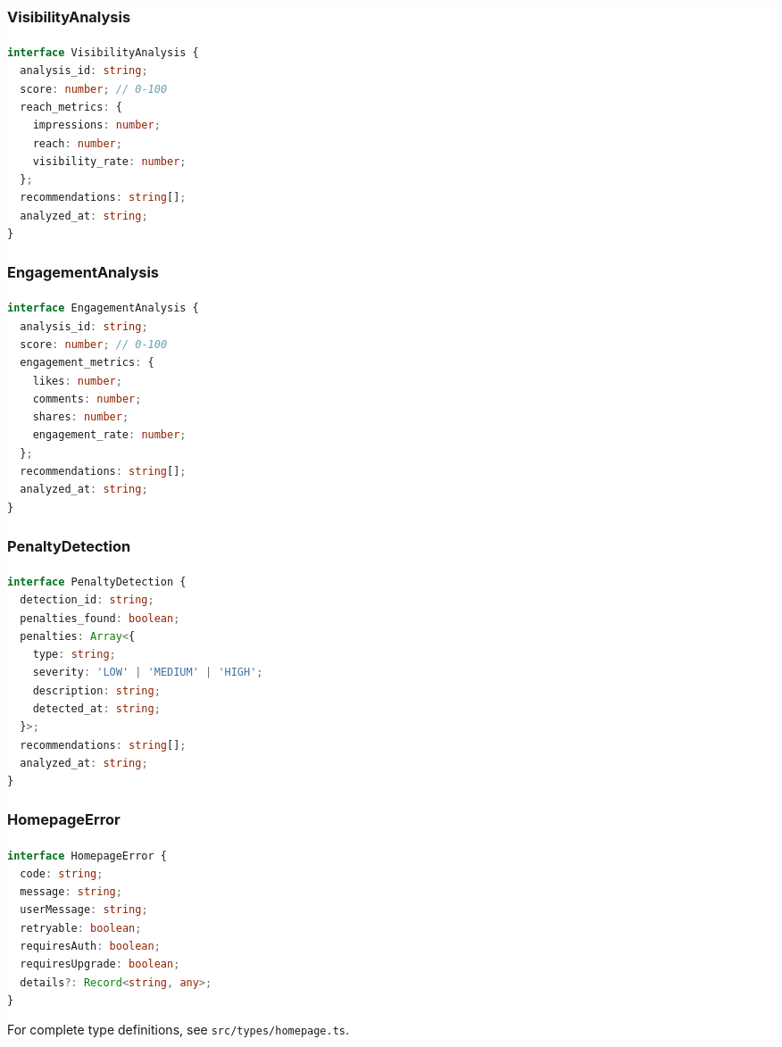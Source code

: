 ### VisibilityAnalysis

```typescript
interface VisibilityAnalysis {
  analysis_id: string;
  score: number; // 0-100
  reach_metrics: {
    impressions: number;
    reach: number;
    visibility_rate: number;
  };
  recommendations: string[];
  analyzed_at: string;
}
```

### EngagementAnalysis

```typescript
interface EngagementAnalysis {
  analysis_id: string;
  score: number; // 0-100
  engagement_metrics: {
    likes: number;
    comments: number;
    shares: number;
    engagement_rate: number;
  };
  recommendations: string[];
  analyzed_at: string;
}
```

### PenaltyDetection

```typescript
interface PenaltyDetection {
  detection_id: string;
  penalties_found: boolean;
  penalties: Array<{
    type: string;
    severity: 'LOW' | 'MEDIUM' | 'HIGH';
    description: string;
    detected_at: string;
  }>;
  recommendations: string[];
  analyzed_at: string;
}
```

### HomepageError

```typescript
interface HomepageError {
  code: string;
  message: string;
  userMessage: string;
  retryable: boolean;
  requiresAuth: boolean;
  requiresUpgrade: boolean;
  details?: Record<string, any>;
}
```

For complete type definitions, see `src/types/homepage.ts`.
